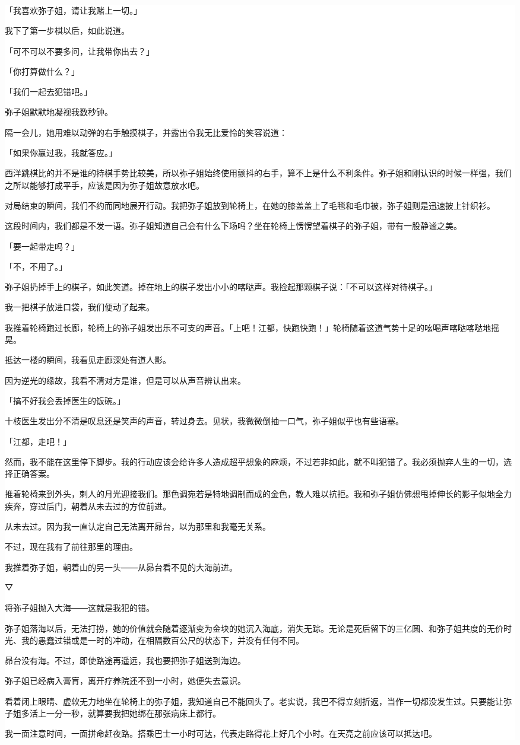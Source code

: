 「我喜欢弥子姐，请让我赌上一切。」

我下了第一步棋以后，如此说道。

「可不可以不要多问，让我带你出去？」

「你打算做什么？」

「我们一起去犯错吧。」

弥子姐默默地凝视我数秒钟。

隔一会儿，她用难以动弹的右手触摸棋子，并露出令我无比爱怜的笑容说道：

「如果你赢过我，我就答应。」

西洋跳棋比的并不是谁的持棋手势比较美，所以弥子姐始终使用颤抖的右手，算不上是什么不利条件。弥子姐和刚认识的时候一样强，我们之所以能够打成平手，应该是因为弥子姐故意放水吧。

对局结束的瞬间，我们不约而同地展开行动。我把弥子姐放到轮椅上，在她的膝盖盖上了毛毯和毛巾被，弥子姐则是迅速披上针织衫。

这段时间内，我们都是不发一语。弥子姐知道自己会有什么下场吗？坐在轮椅上愣愣望着棋子的弥子姐，带有一股静谧之美。

「要一起带走吗？」

「不，不用了。」

弥子姐扔掉手上的棋子，如此笑道。掉在地上的棋子发出小小的喀哒声。我捡起那颗棋子说：「不可以这样对待棋子。」

我一把棋子放进口袋，我们便动了起来。

我推着轮椅跑过长廊，轮椅上的弥子姐发出乐不可支的声音。「上吧！江都，快跑快跑！」轮椅随着这道气势十足的吆喝声喀哒喀哒地摇晃。

抵达一楼的瞬间，我看见走廊深处有道人影。

因为逆光的缘故，我看不清对方是谁，但是可以从声音辨认出来。

「搞不好我会丢掉医生的饭碗。」

十枝医生发出分不清是叹息还是笑声的声音，转过身去。见状，我微微倒抽一口气，弥子姐似乎也有些语塞。

「江都，走吧！」

然而，我不能在这里停下脚步。我的行动应该会给许多人造成超乎想象的麻烦，不过若非如此，就不叫犯错了。我必须抛弃人生的一切，选择正确答案。

推着轮椅来到外头，刺人的月光迎接我们。那色调宛若是特地调制而成的金色，教人难以抗拒。我和弥子姐仿佛想甩掉伸长的影子似地全力疾奔，穿过后门，朝着从未去过的方位前进。

从未去过。因为我一直认定自己无法离开昴台，以为那里和我毫无关系。

不过，现在我有了前往那里的理由。

我推着弥子姐，朝着山的另一头——从昴台看不见的大海前进。

▽

将弥子姐抛入大海——这就是我犯的错。

弥子姐落海以后，无法打捞，她的价值就会随着逐渐变为金块的她沉入海底，消失无踪。无论是死后留下的三亿圆、和弥子姐共度的无价时光、我的愚蠢过错或是一时的冲动，在相隔数百公尺的状态下，并没有任何不同。

昴台没有海。不过，即使路途再遥远，我也要把弥子姐送到海边。

弥子姐已经病入膏肓，离开疗养院还不到一小时，她便失去意识。

看着闭上眼睛、虚软无力地坐在轮椅上的弥子姐，我知道自己不能回头了。老实说，我巴不得立刻折返，当作一切都没发生过。只要能让弥子姐多活上一分一秒，就算要我把她绑在那张病床上都行。

我一面注意时间，一面拼命赶夜路。搭乘巴士一小时可达，代表走路得花上好几个小时。在天亮之前应该可以抵达吧。
